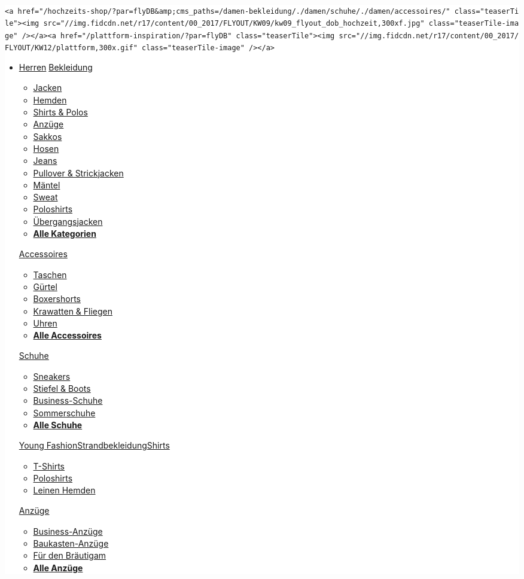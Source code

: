     <a href="/hochzeits-shop/?par=flyDB&amp;cms_paths=/damen-bekleidung/./damen/schuhe/./damen/accessoires/" class="teaserTile"><img src="//img.fidcdn.net/r17/content/00_2017/FLYOUT/KW09/kw09_flyout_dob_hochzeit,300xf.jpg" class="teaserTile-image" /></a><a href="/plattform-inspiration/?par=flyDB" class="teaserTile"><img src="//img.fidcdn.net/r17/content/00_2017/FLYOUT/KW12/plattform,300x.gif" class="teaserTile-image" /></a>

-   <a href="/herren/" class="nav--primary-link">Herren</a>
    <a href="/herren-bekleidung/?par=flyHH" class="nav--sub-headline">Bekleidung</a>
    -   <a href="/herren/jacken/?par=flyH" class="nav--sub-link">Jacken</a>
    -   <a href="/herren/hemden/?par=flyH" class="nav--sub-link">Hemden</a>
    -   <a href="/herren/shirts/?par=flyH" class="nav--sub-link">Shirts &amp; Polos</a>
    -   <a href="/herren/anzuege/?par=flyH" class="nav--sub-link">Anzüge</a>
    -   <a href="/herren/sakkos/?par=flyH" class="nav--sub-link">Sakkos</a>
    -   <a href="/herren/hosen/?par=flyH" class="nav--sub-link">Hosen</a>
    -   <a href="/herren/jeans/?par=flyH" class="nav--sub-link">Jeans</a>
    -   <a href="/herren/pullover-strick/?par=flyH" class="nav--sub-link">Pullover &amp; Strickjacken</a>
    -   <a href="/herren/maentel/?par=flyH" class="nav--sub-link">Mäntel</a>
    -   <a href="/herren/sweat/?par=flyH" class="nav--sub-link">Sweat</a>
    -   <a href="/herren/shirts/poloshirts/?par=flyH" class="nav--sub-link">Poloshirts</a>
    -   <a href="/herren/jacken/uebergangsjacken/?par=flyH" class="nav--sub-link">Übergangsjacken</a>
    -   <a href="/herren-bekleidung/?par=flyH" class="nav--sub-link"><span class="icon-arrow-right" data-grunticon-embed=""></span><strong>Alle Kategorien</strong></a>

    <a href="/herren/accessoires/?par=flyHH" class="nav--sub-headline">Accessoires</a>
    -   <a href="/herren/taschen/?par=flyH" class="nav--sub-link">Taschen</a>
    -   <a href="/herren/guertel/?par=flyH" class="nav--sub-link">Gürtel</a>
    -   <a href="/herren/waesche-pyjamas/?par=flyH" class="nav--sub-link">Boxershorts</a>
    -   <a href="/herren/krawatten-fliegen/?par=flyH" class="nav--sub-link">Krawatten &amp; Fliegen</a>
    -   <a href="/herren/accessoires/armbanduhren/?par=flyH" class="nav--sub-link">Uhren</a>
    -   <a href="/herren/accessoires/?par=flyH" class="nav--sub-link"><span class="icon-arrow-right" data-grunticon-embed=""></span><strong>Alle Accessoires</strong></a>

    <a href="/herren/schuhe/?par=flyHH" class="nav--sub-headline">Schuhe</a>
    -   <a href="/herren/schuhe/sneakers/?par=flyH" class="nav--sub-link">Sneakers</a>
    -   <a href="/herren/schuhe/boots-stiefel/?par=flyH" class="nav--sub-link">Stiefel &amp; Boots</a>
    -   <a href="/herren/schuhe/business-schuhe/?par=flyH" class="nav--sub-link">Business-Schuhe</a>
    -   <a href="/herren/schuhe/sommerschuhe/?par=flyH" class="nav--sub-link">Sommerschuhe</a>
    -   <a href="/herren/schuhe/?par=flyH" class="nav--sub-link"><span class="icon-arrow-right" data-grunticon-embed=""></span><strong>Alle Schuhe</strong></a>

    <a href="/young-fashion/herren/?par=flyH&amp;sortby=newness" class="nav--sub-headline">Young Fashion</a><a href="/herren/strandbekleidung/?par=flyH&amp;cms_paths=/herren-bekleidung/./herren/accessoires/./herren/schuhe/&amp;boost=9610217,9592068,9610221,9601883,9594866,9563383,9594867,9711805,9635833" class="nav--sub-headline">Strandbekleidung</a><a href="/herren/shirts/?par=flyHH" class="nav--sub-headline">Shirts</a>
    -   <a href="/herren/shirts/t-shirts/?par=flyH" class="nav--sub-link">T-Shirts</a>
    -   <a href="/herren/shirts/poloshirts/?par=flyHp2" class="nav--sub-link">Poloshirts</a>
    -   <a href="/herren/hemden/leinen-hemden/?par=flyH" class="nav--sub-link">Leinen Hemden</a>

    <a href="/herren/anzuege/?par=flyHH" class="nav--sub-headline">Anzüge</a>
    -   <a href="/herren/anzuege/business-anzuege/?par=flyH" class="nav--sub-link">Business-Anzüge</a>
    -   <a href="/herren/anzuege/baukasten-anzuege/?par=flyH" class="nav--sub-link">Baukasten-Anzüge</a>
    -   <a href="/hochzeits-shop/braeutigam/?par=flyH&amp;cms_paths=/herren-bekleidung/./herren/schuhe/./herren/accessoires/" class="nav--sub-link">Für den Bräutigam</a>
    -   <a href="/herren/anzuege/?par=flyH" class="nav--sub-link"><span class="icon-arrow-right" data-grunticon-embed=""></span><strong>Alle Anzüge</strong></a>
